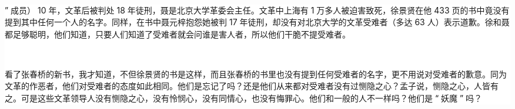    ”
  </span>
  <span class="s1">
   成员）
  </span>
  <span class="s2">
   10
  </span>
  <span class="s1">
   年，文革后被判处
  </span>
  <span class="s2">
   18
  </span>
  <span class="s1">
   年徒刑，聂是北京大学革委会主任。文革中上海有
  </span>
  <span class="s2">
   1
  </span>
  <span class="s1">
   万多人被迫害致死，徐景贤在他
  </span>
  <span class="s2">
   433
  </span>
  <span class="s1">
   页的书中竟没有提到其中任何一个人的名字。同样，在书中聂元梓抱怨她被判
  </span>
  <span class="s2">
   17
  </span>
  <span class="s1">
   年徒刑，却没有对北京大学的文革受难者（多达
  </span>
  <span class="s2">
   63
  </span>
  <span class="s1">
   人）表示道歉。徐和聂都足够聪明，他们知道，只要人们知道了受难者就会问谁是害人者，所以他们干脆不提受难者。
  </span>
 </p>
 <p class="p1">
  <span class="s1">
  </span>
  <br/>
 </p>
 <p class="p2">
  <span class="s1">
   看了张春桥的新书，我才知道，不但徐景贤的书是这样，而且张春桥的书里也没有提到任何受难者的名字，更不用说对受难者的歉意。同为文革的作恶者，他们对受难者的态度如此相同。他们是忘记了吗？还是他们从来都对受难者没有过恻隐之心？孟子说，恻隐之心，人皆有之。可是这些文革领导人没有恻隐之心，没有怜悯心，没有同情心，也没有悔罪心。他们和一般的人不一样吗？他们是
  </span>
  <span class="s2">
   “
  </span>
  <span class="s1">
   妖魔
  </span>
  <span class="s2">
   ”
  </span>
  <span class="s1">
   吗？
  </span>
